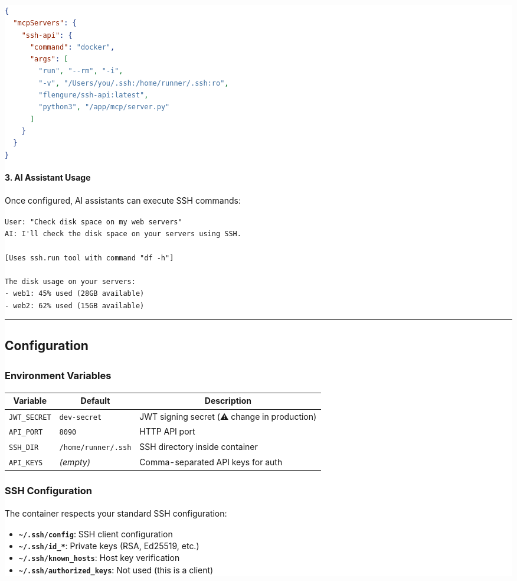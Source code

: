```json
{
  "mcpServers": {
    "ssh-api": {
      "command": "docker",
      "args": [
        "run", "--rm", "-i",
        "-v", "/Users/you/.ssh:/home/runner/.ssh:ro",
        "flengure/ssh-api:latest",
        "python3", "/app/mcp/server.py"
      ]
    }
  }
}
```

#### 3. AI Assistant Usage

Once configured, AI assistants can execute SSH commands:

```
User: "Check disk space on my web servers"
AI: I'll check the disk space on your servers using SSH.

[Uses ssh.run tool with command "df -h"]

The disk usage on your servers:
- web1: 45% used (28GB available)
- web2: 62% used (15GB available)
```

---

## Configuration

### Environment Variables

| Variable | Default | Description |
|----------|---------|-------------|
| `JWT_SECRET` | `dev-secret` | JWT signing secret (⚠️ change in production) |
| `API_PORT` | `8090` | HTTP API port |
| `SSH_DIR` | `/home/runner/.ssh` | SSH directory inside container |
| `API_KEYS` | _(empty)_ | Comma-separated API keys for auth |

### SSH Configuration

The container respects your standard SSH configuration:

- **`~/.ssh/config`**: SSH client configuration
- **`~/.ssh/id_*`**: Private keys (RSA, Ed25519, etc.)
- **`~/.ssh/known_hosts`**: Host key verification
- **`~/.ssh/authorized_keys`**: Not used (this is a client)
